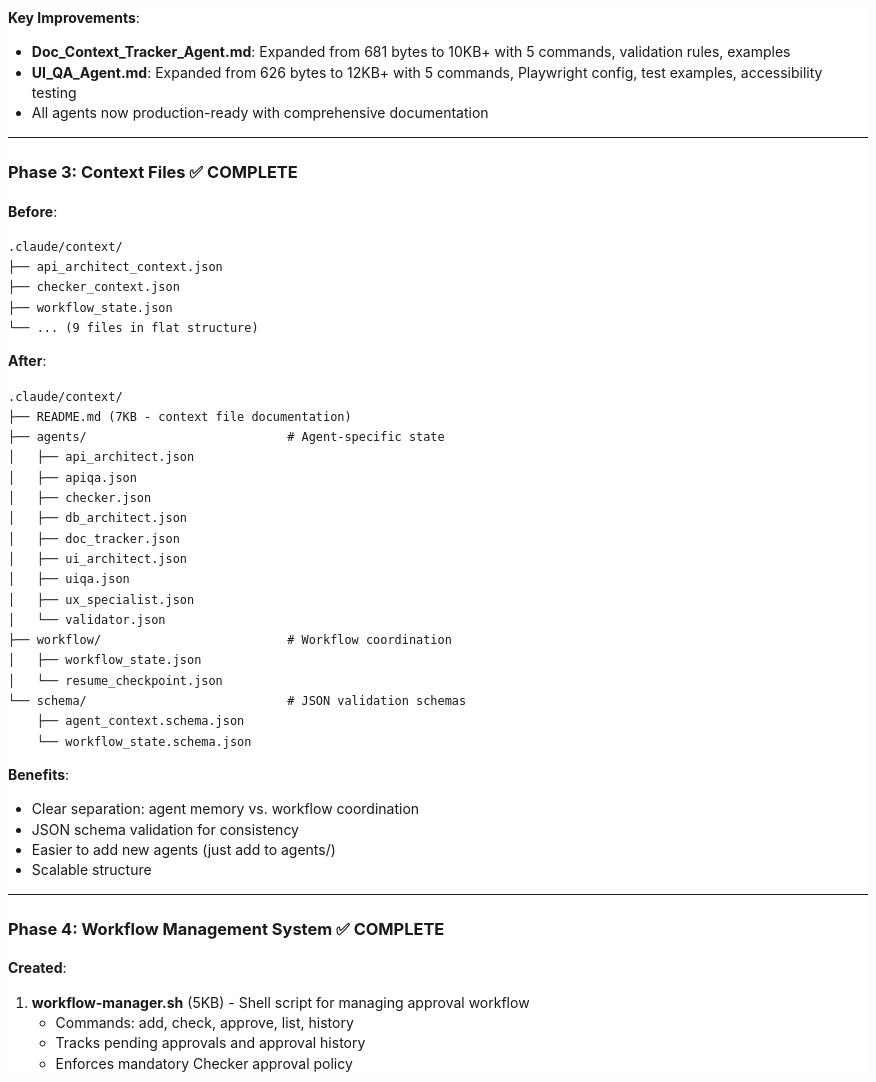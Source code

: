 **Key Improvements**:
- **Doc_Context_Tracker_Agent.md**: Expanded from 681 bytes to 10KB+ with 5 commands, validation rules, examples
- **UI_QA_Agent.md**: Expanded from 626 bytes to 12KB+ with 5 commands, Playwright config, test examples, accessibility testing
- All agents now production-ready with comprehensive documentation

---

### Phase 3: Context Files ✅ COMPLETE

**Before**:
```
.claude/context/
├── api_architect_context.json
├── checker_context.json
├── workflow_state.json
└── ... (9 files in flat structure)
```

**After**:
```
.claude/context/
├── README.md (7KB - context file documentation)
├── agents/                            # Agent-specific state
│   ├── api_architect.json
│   ├── apiqa.json
│   ├── checker.json
│   ├── db_architect.json
│   ├── doc_tracker.json
│   ├── ui_architect.json
│   ├── uiqa.json
│   ├── ux_specialist.json
│   └── validator.json
├── workflow/                          # Workflow coordination
│   ├── workflow_state.json
│   └── resume_checkpoint.json
└── schema/                            # JSON validation schemas
    ├── agent_context.schema.json
    └── workflow_state.schema.json
```

**Benefits**:
- Clear separation: agent memory vs. workflow coordination
- JSON schema validation for consistency
- Easier to add new agents (just add to agents/)
- Scalable structure

---

### Phase 4: Workflow Management System ✅ COMPLETE

**Created**:
1. **workflow-manager.sh** (5KB) - Shell script for managing approval workflow
   - Commands: add, check, approve, list, history
   - Tracks pending approvals and approval history
   - Enforces mandatory Checker approval policy
